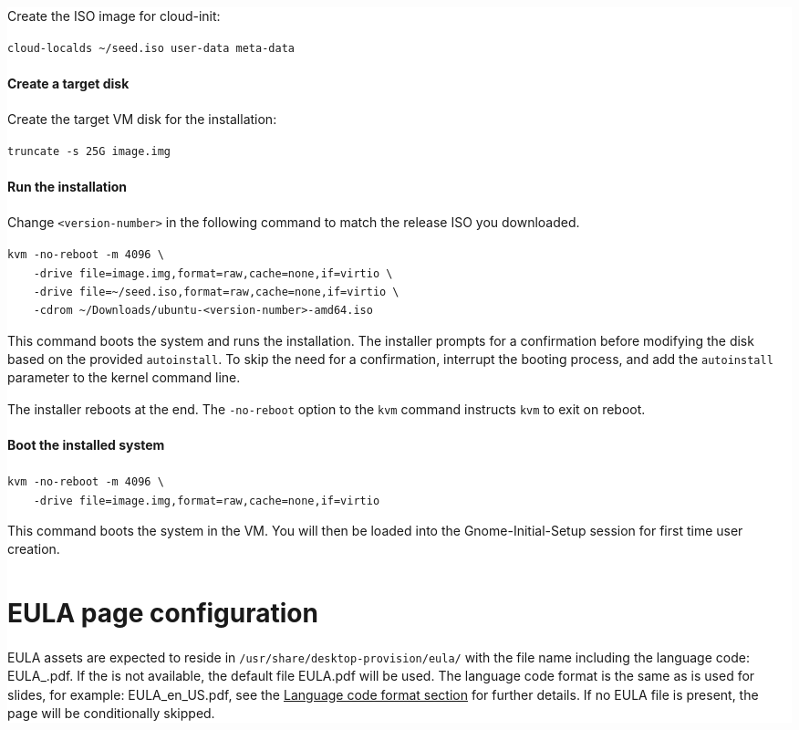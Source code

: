 Create the ISO image for cloud-init:
```
cloud-localds ~/seed.iso user-data meta-data
```

#### Create a target disk

Create the target VM disk for the installation:
```
truncate -s 25G image.img
```

#### Run the installation

Change `<version-number>` in the following command to match the release ISO you downloaded.

```
kvm -no-reboot -m 4096 \
    -drive file=image.img,format=raw,cache=none,if=virtio \
    -drive file=~/seed.iso,format=raw,cache=none,if=virtio \
    -cdrom ~/Downloads/ubuntu-<version-number>-amd64.iso
```

This command boots the system and runs the installation. The installer prompts for a confirmation before modifying the
disk based on the provided `autoinstall`. To skip the need for a confirmation, interrupt the booting process, and add
the `autoinstall` parameter to the kernel command line.

The installer reboots at the end. The `-no-reboot` option to the `kvm` command instructs `kvm` to exit on reboot.

#### Boot the installed system

```
kvm -no-reboot -m 4096 \
    -drive file=image.img,format=raw,cache=none,if=virtio
```

This command boots the system in the VM. You will then be loaded into the Gnome-Initial-Setup session for first time 
user creation.


# EULA page configuration

EULA assets are expected to reside in `/usr/share/desktop-provision/eula/` with the file name including the language
code: EULA_<langcode>.pdf. If the <langcode> is not available, the default file EULA.pdf will be used.
The language code format is the same as is used for slides, for example: EULA_en_US.pdf, see the [Language code format
section](#language-code-format) for further details. If no EULA file is present, the page will be conditionally skipped.

